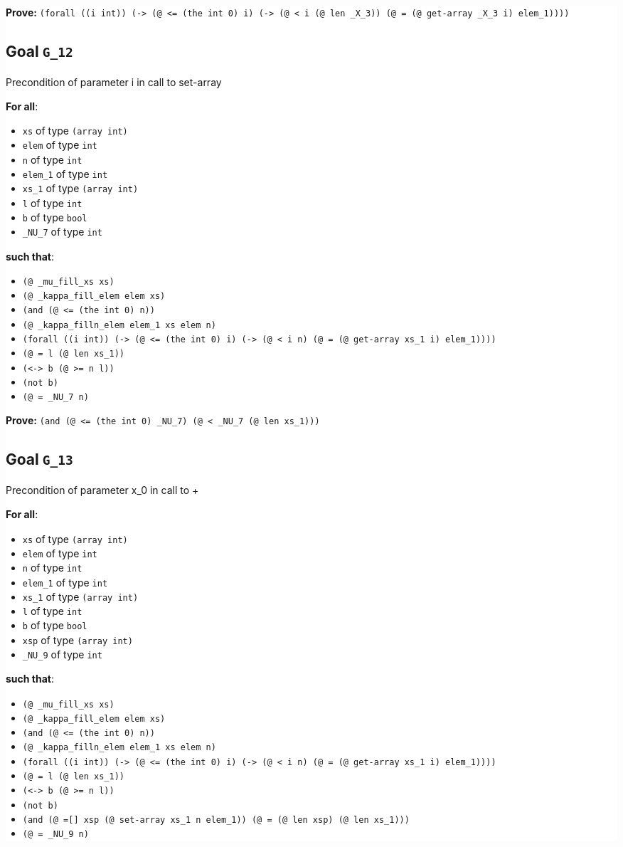 **Prove:** `(forall ((i int)) (-> (@ <= (the int 0) i) (-> (@ < i (@ len _X_3)) (@ = (@ get-array _X_3 i) elem_1))))`

## Goal `G_12`

Precondition of parameter i in call to set-array

**For all**:

  * `xs` of type `(array int)`
  * `elem` of type `int`
  * `n` of type `int`
  * `elem_1` of type `int`
  * `xs_1` of type `(array int)`
  * `l` of type `int`
  * `b` of type `bool`
  * `_NU_7` of type `int`

**such that**:

  * `(@ _mu_fill_xs xs)`
  * `(@ _kappa_fill_elem elem xs)`
  * `(and (@ <= (the int 0) n))`
  * `(@ _kappa_filln_elem elem_1 xs elem n)`
  * `(forall ((i int)) (-> (@ <= (the int 0) i) (-> (@ < i n) (@ = (@ get-array xs_1 i) elem_1))))`
  * `(@ = l (@ len xs_1))`
  * `(<-> b (@ >= n l))`
  * `(not b)`
  * `(@ = _NU_7 n)`

**Prove:** `(and (@ <= (the int 0) _NU_7) (@ < _NU_7 (@ len xs_1)))`

## Goal `G_13`

Precondition of parameter x_0 in call to +

**For all**:

  * `xs` of type `(array int)`
  * `elem` of type `int`
  * `n` of type `int`
  * `elem_1` of type `int`
  * `xs_1` of type `(array int)`
  * `l` of type `int`
  * `b` of type `bool`
  * `xsp` of type `(array int)`
  * `_NU_9` of type `int`

**such that**:

  * `(@ _mu_fill_xs xs)`
  * `(@ _kappa_fill_elem elem xs)`
  * `(and (@ <= (the int 0) n))`
  * `(@ _kappa_filln_elem elem_1 xs elem n)`
  * `(forall ((i int)) (-> (@ <= (the int 0) i) (-> (@ < i n) (@ = (@ get-array xs_1 i) elem_1))))`
  * `(@ = l (@ len xs_1))`
  * `(<-> b (@ >= n l))`
  * `(not b)`
  * `(and (@ =[] xsp (@ set-array xs_1 n elem_1)) (@ = (@ len xsp) (@ len xs_1)))`
  * `(@ = _NU_9 n)`
